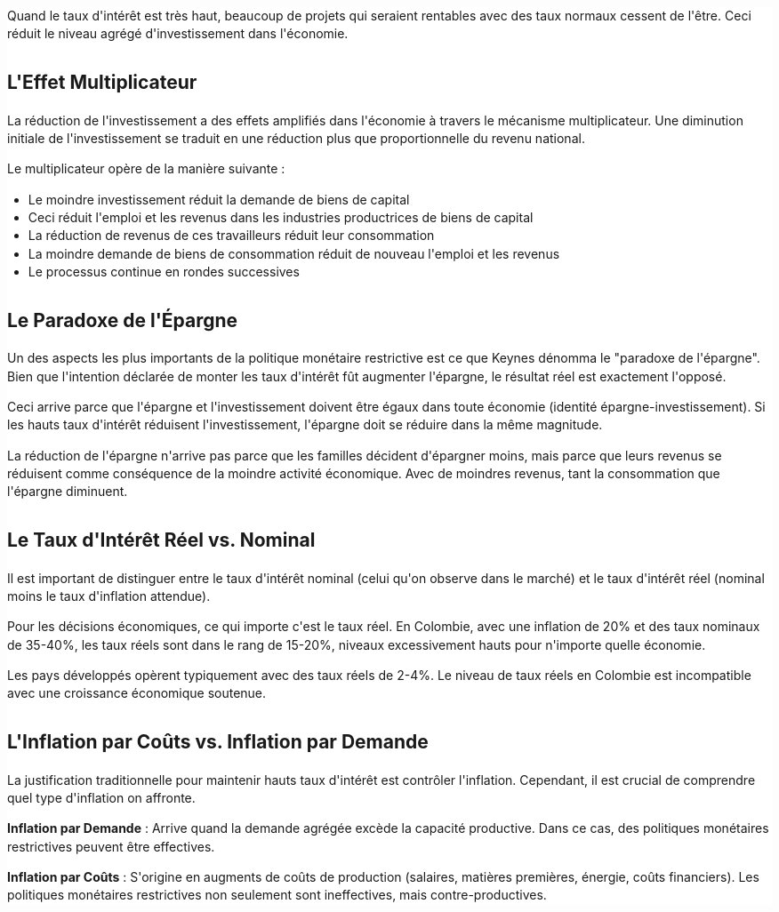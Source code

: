 Quand le taux d'intérêt est très haut, beaucoup de projets qui seraient rentables avec des taux normaux cessent de l'être. Ceci réduit le niveau agrégé d'investissement dans l'économie.

## L'Effet Multiplicateur

La réduction de l'investissement a des effets amplifiés dans l'économie à travers le mécanisme multiplicateur. Une diminution initiale de l'investissement se traduit en une réduction plus que proportionnelle du revenu national.

Le multiplicateur opère de la manière suivante :
- Le moindre investissement réduit la demande de biens de capital
- Ceci réduit l'emploi et les revenus dans les industries productrices de biens de capital
- La réduction de revenus de ces travailleurs réduit leur consommation
- La moindre demande de biens de consommation réduit de nouveau l'emploi et les revenus
- Le processus continue en rondes successives

## Le Paradoxe de l'Épargne

Un des aspects les plus importants de la politique monétaire restrictive est ce que Keynes dénomma le "paradoxe de l'épargne". Bien que l'intention déclarée de monter les taux d'intérêt fût augmenter l'épargne, le résultat réel est exactement l'opposé.

Ceci arrive parce que l'épargne et l'investissement doivent être égaux dans toute économie (identité épargne-investissement). Si les hauts taux d'intérêt réduisent l'investissement, l'épargne doit se réduire dans la même magnitude.

La réduction de l'épargne n'arrive pas parce que les familles décident d'épargner moins, mais parce que leurs revenus se réduisent comme conséquence de la moindre activité économique. Avec de moindres revenus, tant la consommation que l'épargne diminuent.

## Le Taux d'Intérêt Réel vs. Nominal

Il est important de distinguer entre le taux d'intérêt nominal (celui qu'on observe dans le marché) et le taux d'intérêt réel (nominal moins le taux d'inflation attendue).

Pour les décisions économiques, ce qui importe c'est le taux réel. En Colombie, avec une inflation de 20% et des taux nominaux de 35-40%, les taux réels sont dans le rang de 15-20%, niveaux excessivement hauts pour n'importe quelle économie.

Les pays développés opèrent typiquement avec des taux réels de 2-4%. Le niveau de taux réels en Colombie est incompatible avec une croissance économique soutenue.

## L'Inflation par Coûts vs. Inflation par Demande

La justification traditionnelle pour maintenir hauts taux d'intérêt est contrôler l'inflation. Cependant, il est crucial de comprendre quel type d'inflation on affronte.

**Inflation par Demande** : Arrive quand la demande agrégée excède la capacité productive. Dans ce cas, des politiques monétaires restrictives peuvent être effectives.

**Inflation par Coûts** : S'origine en augments de coûts de production (salaires, matières premières, énergie, coûts financiers). Les politiques monétaires restrictives non seulement sont ineffectives, mais contre-productives.
